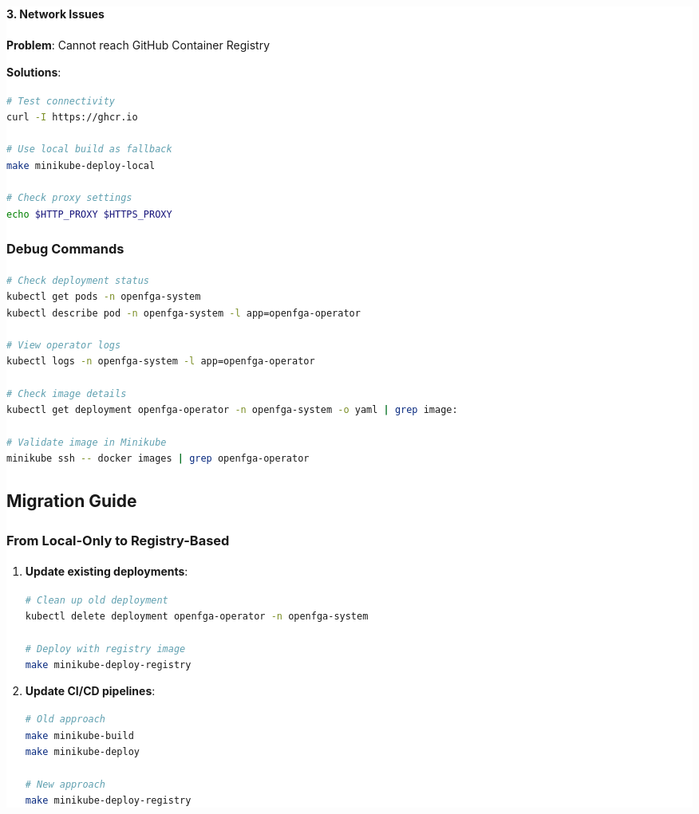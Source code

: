 #### 3. Network Issues

**Problem**: Cannot reach GitHub Container Registry

**Solutions**:
```bash
# Test connectivity
curl -I https://ghcr.io

# Use local build as fallback
make minikube-deploy-local

# Check proxy settings
echo $HTTP_PROXY $HTTPS_PROXY
```

### Debug Commands

```bash
# Check deployment status
kubectl get pods -n openfga-system
kubectl describe pod -n openfga-system -l app=openfga-operator

# View operator logs
kubectl logs -n openfga-system -l app=openfga-operator

# Check image details
kubectl get deployment openfga-operator -n openfga-system -o yaml | grep image:

# Validate image in Minikube
minikube ssh -- docker images | grep openfga-operator
```

## Migration Guide

### From Local-Only to Registry-Based

1. **Update existing deployments**:
   ```bash
   # Clean up old deployment
   kubectl delete deployment openfga-operator -n openfga-system
   
   # Deploy with registry image
   make minikube-deploy-registry
   ```

2. **Update CI/CD pipelines**:
   ```bash
   # Old approach
   make minikube-build
   make minikube-deploy
   
   # New approach
   make minikube-deploy-registry
   ```
